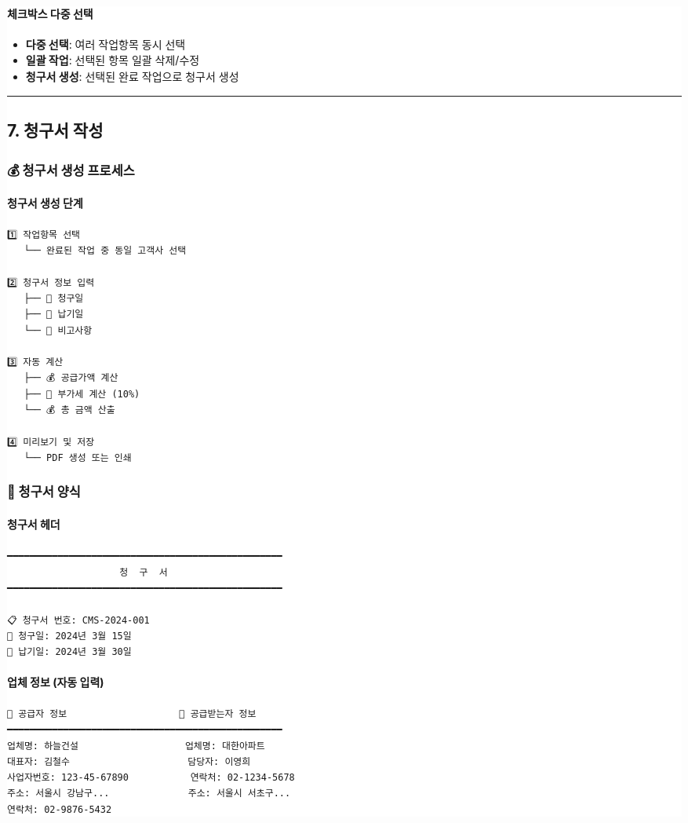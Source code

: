#### 체크박스 다중 선택
- **다중 선택**: 여러 작업항목 동시 선택
- **일괄 작업**: 선택된 항목 일괄 삭제/수정
- **청구서 생성**: 선택된 완료 작업으로 청구서 생성

---

## 7. 청구서 작성

### 💰 청구서 생성 프로세스

#### 청구서 생성 단계
```
1️⃣ 작업항목 선택
   └── 완료된 작업 중 동일 고객사 선택

2️⃣ 청구서 정보 입력  
   ├── 📅 청구일
   ├── 📅 납기일
   └── 📝 비고사항

3️⃣ 자동 계산
   ├── 💰 공급가액 계산
   ├── 🧮 부가세 계산 (10%)
   └── 💰 총 금액 산출

4️⃣ 미리보기 및 저장
   └── PDF 생성 또는 인쇄
```

### 📄 청구서 양식

#### 청구서 헤더
```
━━━━━━━━━━━━━━━━━━━━━━━━━━━━━━━━━━━━━━━━━━━━━━━━━
                    청  구  서
━━━━━━━━━━━━━━━━━━━━━━━━━━━━━━━━━━━━━━━━━━━━━━━━━

📋 청구서 번호: CMS-2024-001
📅 청구일: 2024년 3월 15일
📅 납기일: 2024년 3월 30일
```

#### 업체 정보 (자동 입력)
```
🏢 공급자 정보                    🏢 공급받는자 정보
━━━━━━━━━━━━━━━━━━━━━━━━━━━━━━━━━━━━━━━━━━━━━━━━━
업체명: 하늘건설                   업체명: 대한아파트
대표자: 김철수                     담당자: 이영희  
사업자번호: 123-45-67890           연락처: 02-1234-5678
주소: 서울시 강남구...              주소: 서울시 서초구...
연락처: 02-9876-5432
```
